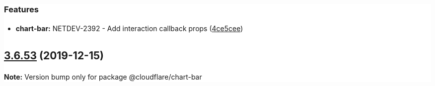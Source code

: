 ### Features

- **chart-bar:** NETDEV-2392 - Add interaction callback props ([4ce5cee](http://stash.cfops.it:7999/fe/stratus/commits/4ce5cee))

## [3.6.53](http://stash.cfops.it:7999/fe/stratus/compare/@cloudflare/chart-bar@3.6.52...@cloudflare/chart-bar@3.6.53) (2019-12-15)

**Note:** Version bump only for package @cloudflare/chart-bar

